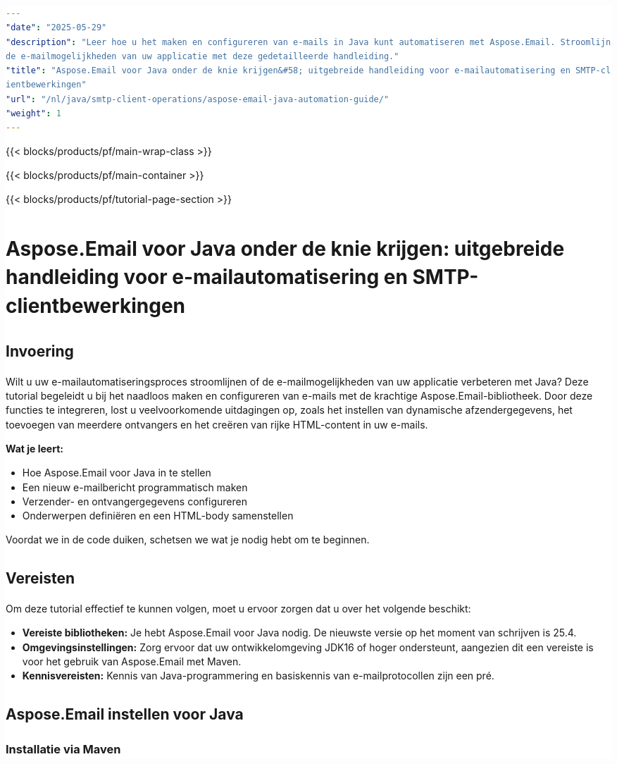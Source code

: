 ```yaml
---
"date": "2025-05-29"
"description": "Leer hoe u het maken en configureren van e-mails in Java kunt automatiseren met Aspose.Email. Stroomlijn de e-mailmogelijkheden van uw applicatie met deze gedetailleerde handleiding."
"title": "Aspose.Email voor Java onder de knie krijgen&#58; uitgebreide handleiding voor e-mailautomatisering en SMTP-clientbewerkingen"
"url": "/nl/java/smtp-client-operations/aspose-email-java-automation-guide/"
"weight": 1
---
```


{{< blocks/products/pf/main-wrap-class >}}

{{< blocks/products/pf/main-container >}}

{{< blocks/products/pf/tutorial-page-section >}}
# Aspose.Email voor Java onder de knie krijgen: uitgebreide handleiding voor e-mailautomatisering en SMTP-clientbewerkingen

## Invoering

Wilt u uw e-mailautomatiseringsproces stroomlijnen of de e-mailmogelijkheden van uw applicatie verbeteren met Java? Deze tutorial begeleidt u bij het naadloos maken en configureren van e-mails met de krachtige Aspose.Email-bibliotheek. Door deze functies te integreren, lost u veelvoorkomende uitdagingen op, zoals het instellen van dynamische afzendergegevens, het toevoegen van meerdere ontvangers en het creëren van rijke HTML-content in uw e-mails.

**Wat je leert:**
- Hoe Aspose.Email voor Java in te stellen
- Een nieuw e-mailbericht programmatisch maken
- Verzender- en ontvangergegevens configureren
- Onderwerpen definiëren en een HTML-body samenstellen

Voordat we in de code duiken, schetsen we wat je nodig hebt om te beginnen.

## Vereisten

Om deze tutorial effectief te kunnen volgen, moet u ervoor zorgen dat u over het volgende beschikt:

- **Vereiste bibliotheken:** Je hebt Aspose.Email voor Java nodig. De nieuwste versie op het moment van schrijven is 25.4.
- **Omgevingsinstellingen:** Zorg ervoor dat uw ontwikkelomgeving JDK16 of hoger ondersteunt, aangezien dit een vereiste is voor het gebruik van Aspose.Email met Maven.
- **Kennisvereisten:** Kennis van Java-programmering en basiskennis van e-mailprotocollen zijn een pré.

## Aspose.Email instellen voor Java

### Installatie via Maven
